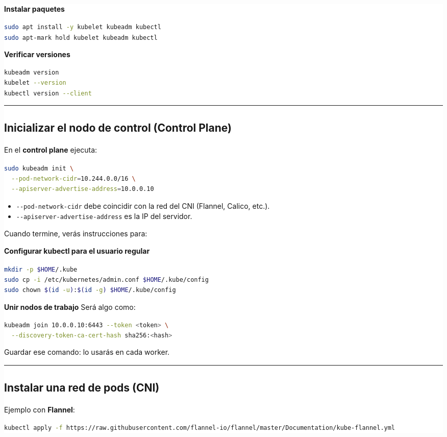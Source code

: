 **Instalar paquetes**

   ```bash
   sudo apt install -y kubelet kubeadm kubectl
   sudo apt-mark hold kubelet kubeadm kubectl
   ```

**Verificar versiones**

   ```bash
   kubeadm version
   kubelet --version
   kubectl version --client
   ```

---

## Inicializar el nodo de control (Control Plane)

En el **control plane** ejecuta:

```bash
sudo kubeadm init \
  --pod-network-cidr=10.244.0.0/16 \
  --apiserver-advertise-address=10.0.0.10
```

* `--pod-network-cidr` debe coincidir con la red del CNI (Flannel, Calico, etc.).
* `--apiserver-advertise-address` es la IP del servidor.

Cuando termine, verás instrucciones para:

**Configurar kubectl para el usuario regular**

   ```bash
   mkdir -p $HOME/.kube
   sudo cp -i /etc/kubernetes/admin.conf $HOME/.kube/config
   sudo chown $(id -u):$(id -g) $HOME/.kube/config
   ```

**Unir nodos de trabajo**
   Será algo como:

   ```bash
   kubeadm join 10.0.0.10:6443 --token <token> \
     --discovery-token-ca-cert-hash sha256:<hash>
   ```

Guardar ese comando: lo usarás en cada worker.

---

## Instalar una red de pods (CNI)

Ejemplo con **Flannel**:

```bash
kubectl apply -f https://raw.githubusercontent.com/flannel-io/flannel/master/Documentation/kube-flannel.yml
```
